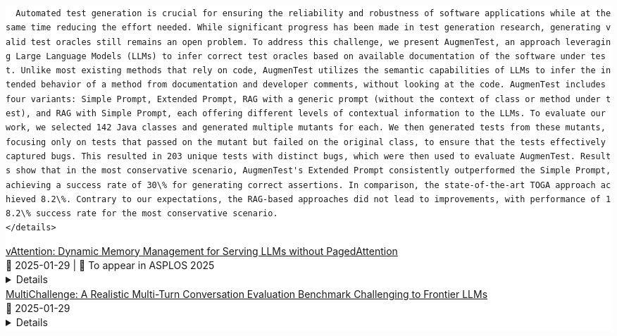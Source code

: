       Automated test generation is crucial for ensuring the reliability and robustness of software applications while at the same time reducing the effort needed. While significant progress has been made in test generation research, generating valid test oracles still remains an open problem. To address this challenge, we present AugmenTest, an approach leveraging Large Language Models (LLMs) to infer correct test oracles based on available documentation of the software under test. Unlike most existing methods that rely on code, AugmenTest utilizes the semantic capabilities of LLMs to infer the intended behavior of a method from documentation and developer comments, without looking at the code. AugmenTest includes four variants: Simple Prompt, Extended Prompt, RAG with a generic prompt (without the context of class or method under test), and RAG with Simple Prompt, each offering different levels of contextual information to the LLMs. To evaluate our work, we selected 142 Java classes and generated multiple mutants for each. We then generated tests from these mutants, focusing only on tests that passed on the mutant but failed on the original class, to ensure that the tests effectively captured bugs. This resulted in 203 unique tests with distinct bugs, which were then used to evaluate AugmenTest. Results show that in the most conservative scenario, AugmenTest's Extended Prompt consistently outperformed the Simple Prompt, achieving a success rate of 30\% for generating correct assertions. In comparison, the state-of-the-art TOGA approach achieved 8.2\%. Contrary to our expectations, the RAG-based approaches did not lead to improvements, with performance of 18.2\% success rate for the most conservative scenario.
    </details>
</div>
<div class="paper-card">
    <div class="paper-title"><a href="http://arxiv.org/abs/2405.04437v3">vAttention: Dynamic Memory Management for Serving LLMs without PagedAttention</a></div>
    <div class="paper-meta">
      📅 2025-01-29
      | 💬 To appear in ASPLOS 2025
    </div>
    <details class="paper-abstract">
      PagedAttention is a popular approach for dynamic memory allocation in LLM serving systems. It enables on-demand allocation of GPU memory to mitigate KV cache fragmentation -- a phenomenon that crippled the batch size (and consequently throughput) in prior systems. However, in trying to allocate physical memory at runtime, PagedAttention ends up changing the virtual memory layout of the KV cache from contiguous to non-contiguous. Such a design leads to non-trivial programming and performance overheads. We present vAttention -- an approach that mitigates fragmentation in physical memory while retaining the contiguity of KV cache in virtual memory. We achieve this by decoupling the allocation of virtual and physical memory using CUDA virtual memory management APIs. We also introduce various LLM-specific optimizations to address the limitations of CUDA virtual memory support. Overall, vAttention is a simpler, portable, and performant alternative to PagedAttention: it supports various attention kernels out-of-the-box and improves LLM serving throughput by up to 1.23x compared to the use of PagedAttention-based kernels of FlashAttention and FlashInfer.
    </details>
</div>
<div class="paper-card">
    <div class="paper-title"><a href="http://arxiv.org/abs/2501.17399v1">MultiChallenge: A Realistic Multi-Turn Conversation Evaluation Benchmark Challenging to Frontier LLMs</a></div>
    <div class="paper-meta">
      📅 2025-01-29
    </div>
    <details class="paper-abstract">
      We present MultiChallenge, a pioneering benchmark evaluating large language models (LLMs) on conducting multi-turn conversations with human users, a crucial yet underexamined capability for their applications. MultiChallenge identifies four categories of challenges in multi-turn conversations that are not only common and realistic among current human-LLM interactions, but are also challenging to all current frontier LLMs. All 4 challenges require accurate instruction-following, context allocation, and in-context reasoning at the same time. We also develop LLM as judge with instance-level rubrics to facilitate an automatic evaluation method with fair agreement with experienced human raters. Despite achieving near-perfect scores on existing multi-turn evaluation benchmarks, all frontier models have less than 50% accuracy on MultiChallenge, with the top-performing Claude 3.5 Sonnet (June 2024) achieving just a 41.4% average accuracy.
    </details>
</div>
<div class="paper-card">